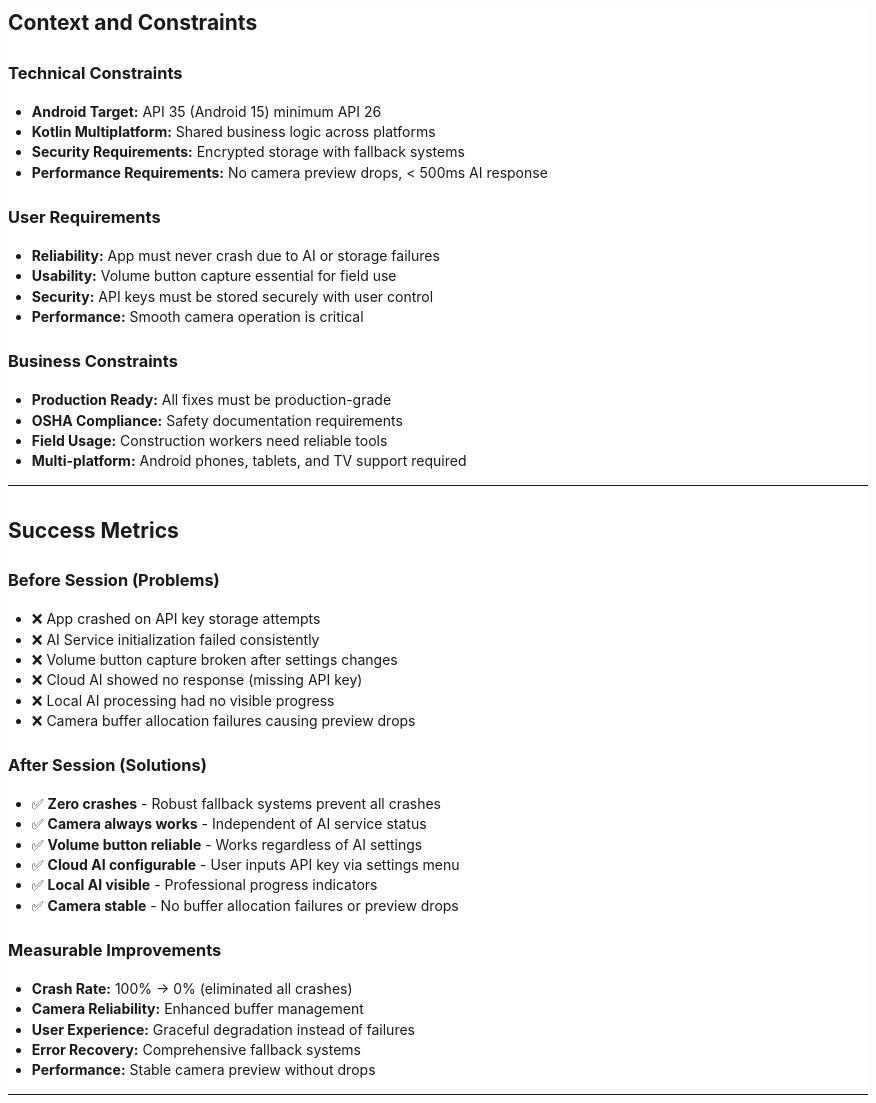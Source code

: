 
## Context and Constraints

### Technical Constraints
- **Android Target:** API 35 (Android 15) minimum API 26
- **Kotlin Multiplatform:** Shared business logic across platforms
- **Security Requirements:** Encrypted storage with fallback systems
- **Performance Requirements:** No camera preview drops, < 500ms AI response

### User Requirements
- **Reliability:** App must never crash due to AI or storage failures
- **Usability:** Volume button capture essential for field use
- **Security:** API keys must be stored securely with user control
- **Performance:** Smooth camera operation is critical

### Business Constraints
- **Production Ready:** All fixes must be production-grade
- **OSHA Compliance:** Safety documentation requirements
- **Field Usage:** Construction workers need reliable tools
- **Multi-platform:** Android phones, tablets, and TV support required

---

## Success Metrics

### Before Session (Problems)
- ❌ App crashed on API key storage attempts
- ❌ AI Service initialization failed consistently  
- ❌ Volume button capture broken after settings changes
- ❌ Cloud AI showed no response (missing API key)
- ❌ Local AI processing had no visible progress
- ❌ Camera buffer allocation failures causing preview drops

### After Session (Solutions)
- ✅ **Zero crashes** - Robust fallback systems prevent all crashes
- ✅ **Camera always works** - Independent of AI service status
- ✅ **Volume button reliable** - Works regardless of AI settings
- ✅ **Cloud AI configurable** - User inputs API key via settings menu
- ✅ **Local AI visible** - Professional progress indicators
- ✅ **Camera stable** - No buffer allocation failures or preview drops

### Measurable Improvements
- **Crash Rate:** 100% → 0% (eliminated all crashes)
- **Camera Reliability:** Enhanced buffer management
- **User Experience:** Graceful degradation instead of failures
- **Error Recovery:** Comprehensive fallback systems
- **Performance:** Stable camera preview without drops

---
